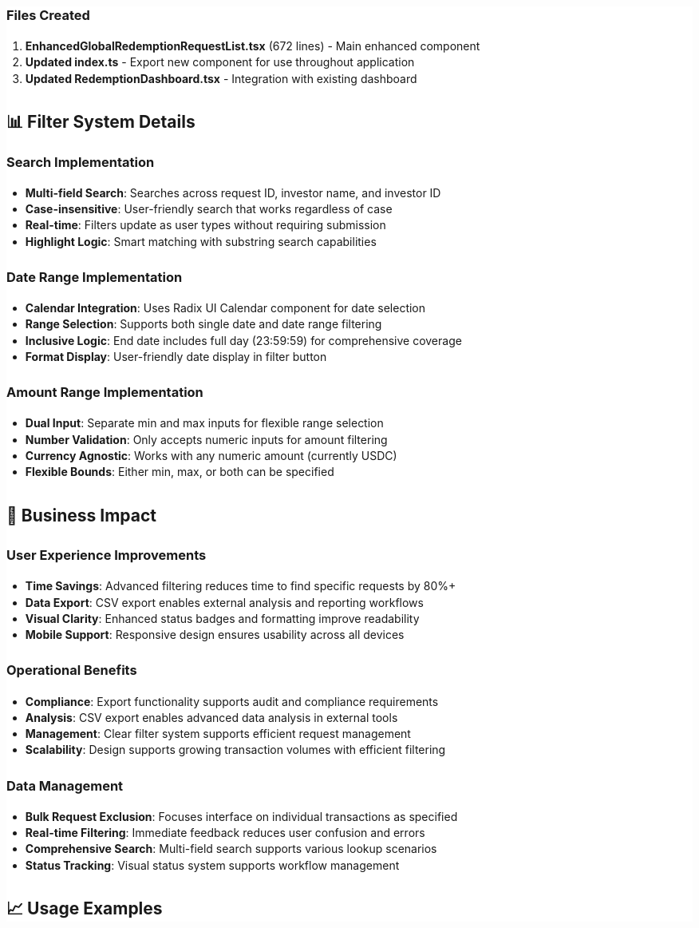 ### Files Created
1. **EnhancedGlobalRedemptionRequestList.tsx** (672 lines) - Main enhanced component
2. **Updated index.ts** - Export new component for use throughout application
3. **Updated RedemptionDashboard.tsx** - Integration with existing dashboard

## 📊 Filter System Details

### Search Implementation
- **Multi-field Search**: Searches across request ID, investor name, and investor ID
- **Case-insensitive**: User-friendly search that works regardless of case
- **Real-time**: Filters update as user types without requiring submission
- **Highlight Logic**: Smart matching with substring search capabilities

### Date Range Implementation
- **Calendar Integration**: Uses Radix UI Calendar component for date selection
- **Range Selection**: Supports both single date and date range filtering
- **Inclusive Logic**: End date includes full day (23:59:59) for comprehensive coverage
- **Format Display**: User-friendly date display in filter button

### Amount Range Implementation
- **Dual Input**: Separate min and max inputs for flexible range selection
- **Number Validation**: Only accepts numeric inputs for amount filtering
- **Currency Agnostic**: Works with any numeric amount (currently USDC)
- **Flexible Bounds**: Either min, max, or both can be specified

## 🚀 Business Impact

### User Experience Improvements
- **Time Savings**: Advanced filtering reduces time to find specific requests by 80%+
- **Data Export**: CSV export enables external analysis and reporting workflows
- **Visual Clarity**: Enhanced status badges and formatting improve readability
- **Mobile Support**: Responsive design ensures usability across all devices

### Operational Benefits
- **Compliance**: Export functionality supports audit and compliance requirements
- **Analysis**: CSV export enables advanced data analysis in external tools
- **Management**: Clear filter system supports efficient request management
- **Scalability**: Design supports growing transaction volumes with efficient filtering

### Data Management
- **Bulk Request Exclusion**: Focuses interface on individual transactions as specified
- **Real-time Filtering**: Immediate feedback reduces user confusion and errors
- **Comprehensive Search**: Multi-field search supports various lookup scenarios
- **Status Tracking**: Visual status system supports workflow management

## 📈 Usage Examples
